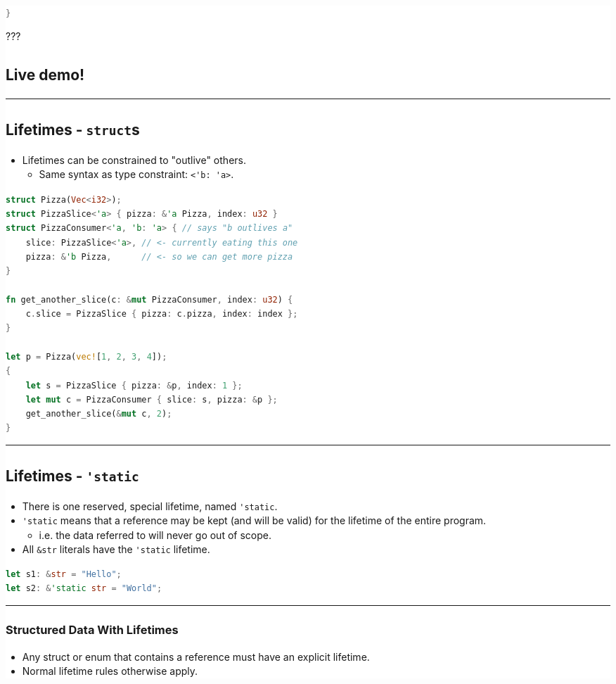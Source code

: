 ```rust
}
```

???

## Live demo!

---
## Lifetimes - `struct`s

- Lifetimes can be constrained to "outlive" others.
    - Same syntax as type constraint: `<'b: 'a>`.

```rust
struct Pizza(Vec<i32>);
struct PizzaSlice<'a> { pizza: &'a Pizza, index: u32 }
struct PizzaConsumer<'a, 'b: 'a> { // says "b outlives a"
    slice: PizzaSlice<'a>, // <- currently eating this one
    pizza: &'b Pizza,      // <- so we can get more pizza
}

fn get_another_slice(c: &mut PizzaConsumer, index: u32) {
    c.slice = PizzaSlice { pizza: c.pizza, index: index };
}

let p = Pizza(vec![1, 2, 3, 4]);
{
    let s = PizzaSlice { pizza: &p, index: 1 };
    let mut c = PizzaConsumer { slice: s, pizza: &p };
    get_another_slice(&mut c, 2);
}
```

---
## Lifetimes - `'static`

- There is one reserved, special lifetime, named `'static`.
- `'static` means that a reference may be kept (and will be valid) for the
  lifetime of the entire program.
    - i.e. the data referred to will never go out of scope.
- All `&str` literals have the `'static` lifetime.

```rust
let s1: &str = "Hello";
let s2: &'static str = "World";
```

---
### Structured Data With Lifetimes

- Any struct or enum that contains a reference must have an explicit lifetime.
- Normal lifetime rules otherwise apply.
